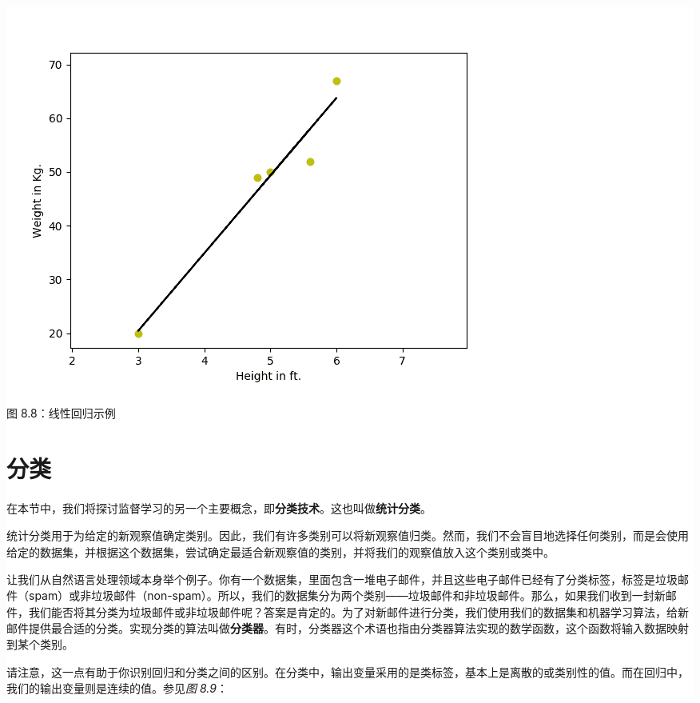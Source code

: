 ![](img/005390a5-d64d-4f8f-a003-a9604980576e.png)

图 8.8：线性回归示例

# 分类

在本节中，我们将探讨监督学习的另一个主要概念，即**分类技术**。这也叫做**统计分类**。

统计分类用于为给定的新观察值确定类别。因此，我们有许多类别可以将新观察值归类。然而，我们不会盲目地选择任何类别，而是会使用给定的数据集，并根据这个数据集，尝试确定最适合新观察值的类别，并将我们的观察值放入这个类别或类中。

让我们从自然语言处理领域本身举个例子。你有一个数据集，里面包含一堆电子邮件，并且这些电子邮件已经有了分类标签，标签是垃圾邮件（spam）或非垃圾邮件（non-spam）。所以，我们的数据集分为两个类别——垃圾邮件和非垃圾邮件。那么，如果我们收到一封新邮件，我们能否将其分类为垃圾邮件或非垃圾邮件呢？答案是肯定的。为了对新邮件进行分类，我们使用我们的数据集和机器学习算法，给新邮件提供最合适的分类。实现分类的算法叫做**分类器**。有时，分类器这个术语也指由分类器算法实现的数学函数，这个函数将输入数据映射到某个类别。

请注意，这一点有助于你识别回归和分类之间的区别。在分类中，输出变量采用的是类标签，基本上是离散的或类别性的值。而在回归中，我们的输出变量则是连续的值。参见*图 8.9*：
